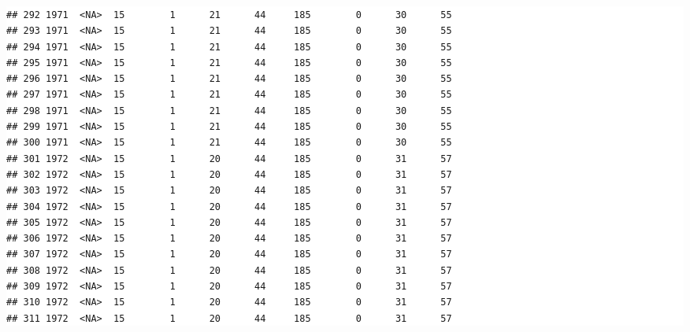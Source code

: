     ## 292 1971  <NA>  15        1      21      44     185        0      30      55
    ## 293 1971  <NA>  15        1      21      44     185        0      30      55
    ## 294 1971  <NA>  15        1      21      44     185        0      30      55
    ## 295 1971  <NA>  15        1      21      44     185        0      30      55
    ## 296 1971  <NA>  15        1      21      44     185        0      30      55
    ## 297 1971  <NA>  15        1      21      44     185        0      30      55
    ## 298 1971  <NA>  15        1      21      44     185        0      30      55
    ## 299 1971  <NA>  15        1      21      44     185        0      30      55
    ## 300 1971  <NA>  15        1      21      44     185        0      30      55
    ## 301 1972  <NA>  15        1      20      44     185        0      31      57
    ## 302 1972  <NA>  15        1      20      44     185        0      31      57
    ## 303 1972  <NA>  15        1      20      44     185        0      31      57
    ## 304 1972  <NA>  15        1      20      44     185        0      31      57
    ## 305 1972  <NA>  15        1      20      44     185        0      31      57
    ## 306 1972  <NA>  15        1      20      44     185        0      31      57
    ## 307 1972  <NA>  15        1      20      44     185        0      31      57
    ## 308 1972  <NA>  15        1      20      44     185        0      31      57
    ## 309 1972  <NA>  15        1      20      44     185        0      31      57
    ## 310 1972  <NA>  15        1      20      44     185        0      31      57
    ## 311 1972  <NA>  15        1      20      44     185        0      31      57